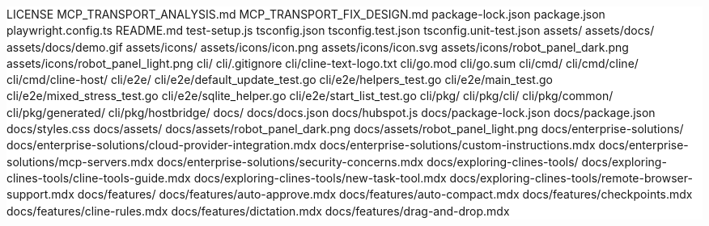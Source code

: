 LICENSE
MCP_TRANSPORT_ANALYSIS.md
MCP_TRANSPORT_FIX_DESIGN.md
package-lock.json
package.json
playwright.config.ts
README.md
test-setup.js
tsconfig.json
tsconfig.test.json
tsconfig.unit-test.json
assets/
assets/docs/
assets/docs/demo.gif
assets/icons/
assets/icons/icon.png
assets/icons/icon.svg
assets/icons/robot_panel_dark.png
assets/icons/robot_panel_light.png
cli/
cli/.gitignore
cli/cline-text-logo.txt
cli/go.mod
cli/go.sum
cli/cmd/
cli/cmd/cline/
cli/cmd/cline-host/
cli/e2e/
cli/e2e/default_update_test.go
cli/e2e/helpers_test.go
cli/e2e/main_test.go
cli/e2e/mixed_stress_test.go
cli/e2e/sqlite_helper.go
cli/e2e/start_list_test.go
cli/pkg/
cli/pkg/cli/
cli/pkg/common/
cli/pkg/generated/
cli/pkg/hostbridge/
docs/
docs/docs.json
docs/hubspot.js
docs/package-lock.json
docs/package.json
docs/styles.css
docs/assets/
docs/assets/robot_panel_dark.png
docs/assets/robot_panel_light.png
docs/enterprise-solutions/
docs/enterprise-solutions/cloud-provider-integration.mdx
docs/enterprise-solutions/custom-instructions.mdx
docs/enterprise-solutions/mcp-servers.mdx
docs/enterprise-solutions/security-concerns.mdx
docs/exploring-clines-tools/
docs/exploring-clines-tools/cline-tools-guide.mdx
docs/exploring-clines-tools/new-task-tool.mdx
docs/exploring-clines-tools/remote-browser-support.mdx
docs/features/
docs/features/auto-approve.mdx
docs/features/auto-compact.mdx
docs/features/checkpoints.mdx
docs/features/cline-rules.mdx
docs/features/dictation.mdx
docs/features/drag-and-drop.mdx
